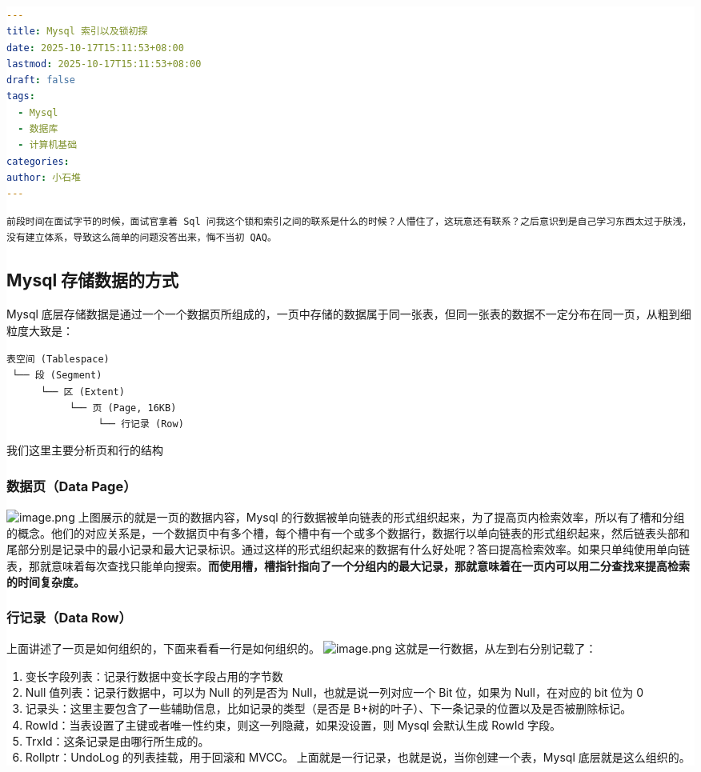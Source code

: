 ```yaml
---
title: Mysql 索引以及锁初探
date: 2025-10-17T15:11:53+08:00
lastmod: 2025-10-17T15:11:53+08:00
draft: false
tags:
  - Mysql
  - 数据库
  - 计算机基础
categories:
author: 小石堆
---
```


    前段时间在面试字节的时候，面试官拿着 Sql 问我这个锁和索引之间的联系是什么的时候？人懵住了，这玩意还有联系？之后意识到是自己学习东西太过于肤浅，没有建立体系，导致这么简单的问题没答出来，悔不当初 QAQ。

## Mysql 存储数据的方式

Mysql 底层存储数据是通过一个一个数据页所组成的，一页中存储的数据属于同一张表，但同一张表的数据不一定分布在同一页，从粗到细粒度大致是：

```
表空间 (Tablespace)
 └── 段 (Segment)
      └── 区 (Extent)
           └── 页 (Page, 16KB)
                └── 行记录 (Row)
```

我们这里主要分析页和行的结构

### 数据页（Data Page）

![image.png](https://img.xiaoshidui.top/blog-pic/images/20251017155108675.png)
上图展示的就是一页的数据内容，Mysql 的行数据被单向链表的形式组织起来，为了提高页内检索效率，所以有了槽和分组的概念。他们的对应关系是，一个数据页中有多个槽，每个槽中有一个或多个数据行，数据行以单向链表的形式组织起来，然后链表头部和尾部分别是记录中的最小记录和最大记录标识。通过这样的形式组织起来的数据有什么好处呢？答曰提高检索效率。如果只单纯使用单向链表，那就意味着每次查找只能单向搜索。**而使用槽，槽指针指向了一个分组内的最大记录，那就意味着在一页内可以用二分查找来提高检索的时间复杂度。**

### 行记录（Data Row）

上面讲述了一页是如何组织的，下面来看看一行是如何组织的。
![image.png](https://img.xiaoshidui.top/blog-pic/images/20251017162256907.png)
这就是一行数据，从左到右分别记载了：

1. 变长字段列表：记录行数据中变长字段占用的字节数
2. Null 值列表：记录行数据中，可以为 Null 的列是否为 Null，也就是说一列对应一个 Bit 位，如果为 Null，在对应的 bit 位为 0
3. 记录头：这里主要包含了一些辅助信息，比如记录的类型（是否是 B+树的叶子）、下一条记录的位置以及是否被删除标记。
4. RowId：当表设置了主键或者唯一性约束，则这一列隐藏，如果没设置，则 Mysql 会默认生成 RowId 字段。
5. TrxId：这条记录是由哪行所生成的。
6. Rollptr：UndoLog 的列表挂载，用于回滚和 MVCC。
   上面就是一行记录，也就是说，当你创建一个表，Mysql 底层就是这么组织的。
